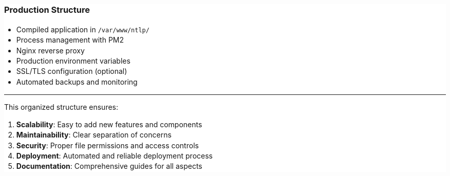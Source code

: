 ### Production Structure
- Compiled application in `/var/www/ntlp/`
- Process management with PM2
- Nginx reverse proxy
- Production environment variables
- SSL/TLS configuration (optional)
- Automated backups and monitoring

---

This organized structure ensures:
1. **Scalability**: Easy to add new features and components
2. **Maintainability**: Clear separation of concerns
3. **Security**: Proper file permissions and access controls
4. **Deployment**: Automated and reliable deployment process
5. **Documentation**: Comprehensive guides for all aspects
